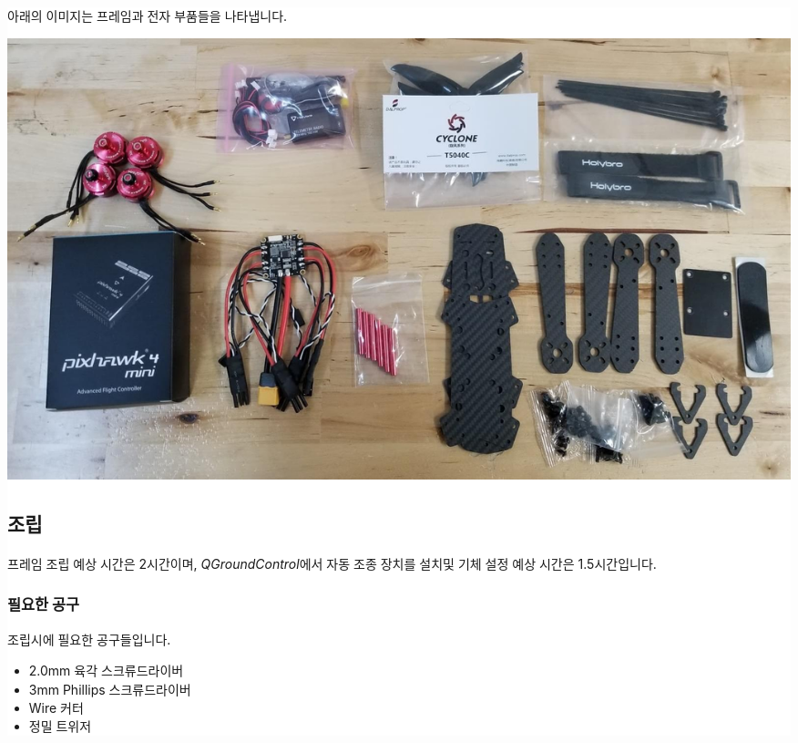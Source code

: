 아래의 이미지는 프레임과 전자 부품들을 나타냅니다.

![조립 전 QAV250 프레임 / Pixhawk 4 미니 전자 부품](../../assets/airframes/multicopter/qav250_holybro_pixhawk4_mini/frame_and_electronics_components.jpg)



## 조립

프레임 조립 예상 시간은 2시간이며, *QGroundControl*에서 자동 조종 장치를 설치및 기체 설정 예상 시간은 1.5시간입니다.

### 필요한 공구

조립시에 필요한 공구들입니다.

- 2.0mm 육각 스크류드라이버
- 3mm Phillips 스크류드라이버
- Wire 커터
- 정밀 트위저
